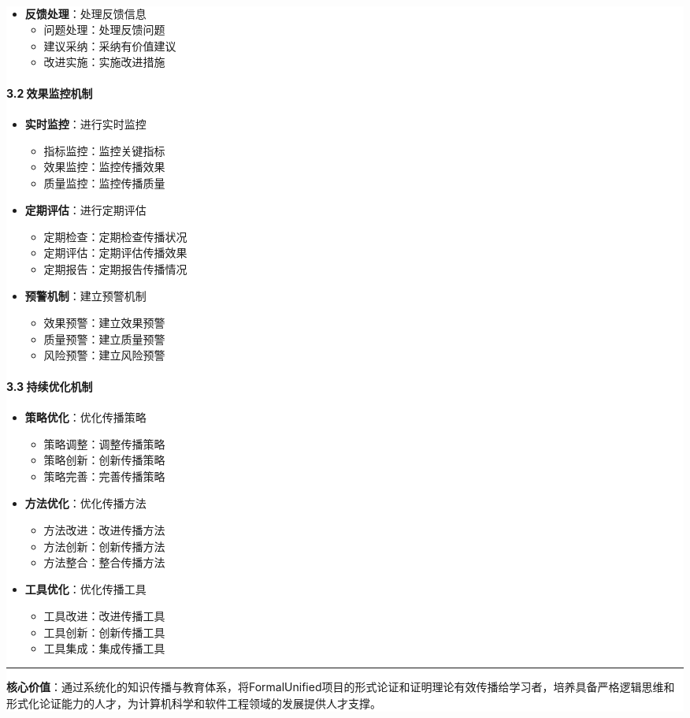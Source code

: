 - **反馈处理**：处理反馈信息
  - 问题处理：处理反馈问题
  - 建议采纳：采纳有价值建议
  - 改进实施：实施改进措施

#### 3.2 效果监控机制

- **实时监控**：进行实时监控
  - 指标监控：监控关键指标
  - 效果监控：监控传播效果
  - 质量监控：监控传播质量

- **定期评估**：进行定期评估
  - 定期检查：定期检查传播状况
  - 定期评估：定期评估传播效果
  - 定期报告：定期报告传播情况

- **预警机制**：建立预警机制
  - 效果预警：建立效果预警
  - 质量预警：建立质量预警
  - 风险预警：建立风险预警

#### 3.3 持续优化机制

- **策略优化**：优化传播策略
  - 策略调整：调整传播策略
  - 策略创新：创新传播策略
  - 策略完善：完善传播策略

- **方法优化**：优化传播方法
  - 方法改进：改进传播方法
  - 方法创新：创新传播方法
  - 方法整合：整合传播方法

- **工具优化**：优化传播工具
  - 工具改进：改进传播工具
  - 工具创新：创新传播工具
  - 工具集成：集成传播工具

---

**核心价值**：通过系统化的知识传播与教育体系，将FormalUnified项目的形式论证和证明理论有效传播给学习者，培养具备严格逻辑思维和形式化论证能力的人才，为计算机科学和软件工程领域的发展提供人才支撑。
